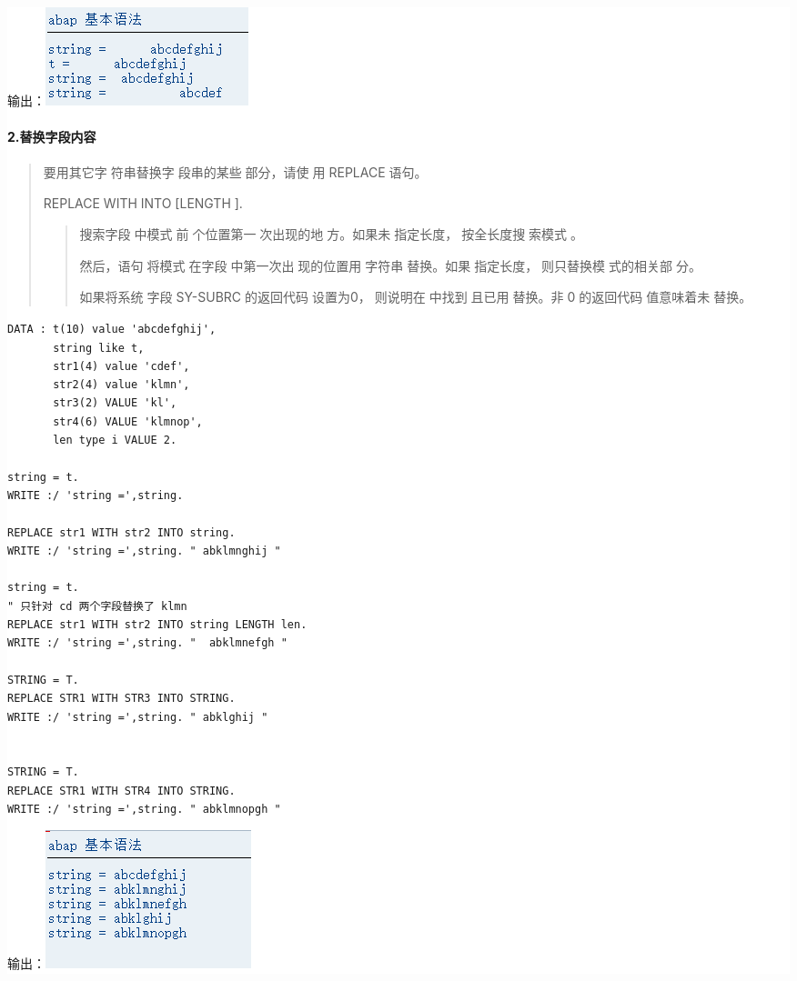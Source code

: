 输出：![image-20211227102455940](ABAP.assets/image-20211227102455940.png)

#### 2.替换字段内容

> 要用其它字 符串替换字 段串的某些 部分，请使 用 REPLACE 语句。
>
> REPLACE <str1> WITH <str2> INTO <c> [LENGTH <l>].
>
> > 搜索字段 <c> 中模式 <str1> 前 <l> 个位置第一 次出现的地 方。如果未 指定长度， 按全长度搜 索模式 <str1>。
> >
> > 然后，语句 将模式 <str1> 在字段 <c> 中第一次出 现的位置用 字符串 <str2> 替换。如果 指定长度<l>， 则只替换模 式的相关部 分。
> >
> > 如果将系统 字段 SY-SUBRC 的返回代码 设置为0， 则说明在 <c> 中找到 <str1> 且已用<str2> 替换。非 0 的返回代码 值意味着未 替换。

```abap
DATA : t(10) value 'abcdefghij',
       string like t,
       str1(4) value 'cdef',
       str2(4) value 'klmn',
       str3(2) VALUE 'kl',
       str4(6) VALUE 'klmnop',
       len type i VALUE 2.

string = t.
WRITE :/ 'string =',string.

REPLACE str1 WITH str2 INTO string.
WRITE :/ 'string =',string. " abklmnghij "

string = t.
" 只针对 cd 两个字段替换了 klmn
REPLACE str1 WITH str2 INTO string LENGTH len.
WRITE :/ 'string =',string. "  abklmnefgh "

STRING = T.
REPLACE STR1 WITH STR3 INTO STRING.
WRITE :/ 'string =',string. " abklghij "


STRING = T.
REPLACE STR1 WITH STR4 INTO STRING.
WRITE :/ 'string =',string. " abklmnopgh "
```

输出：![image-20211227110346438](ABAP.assets/image-20211227110346438.png)
